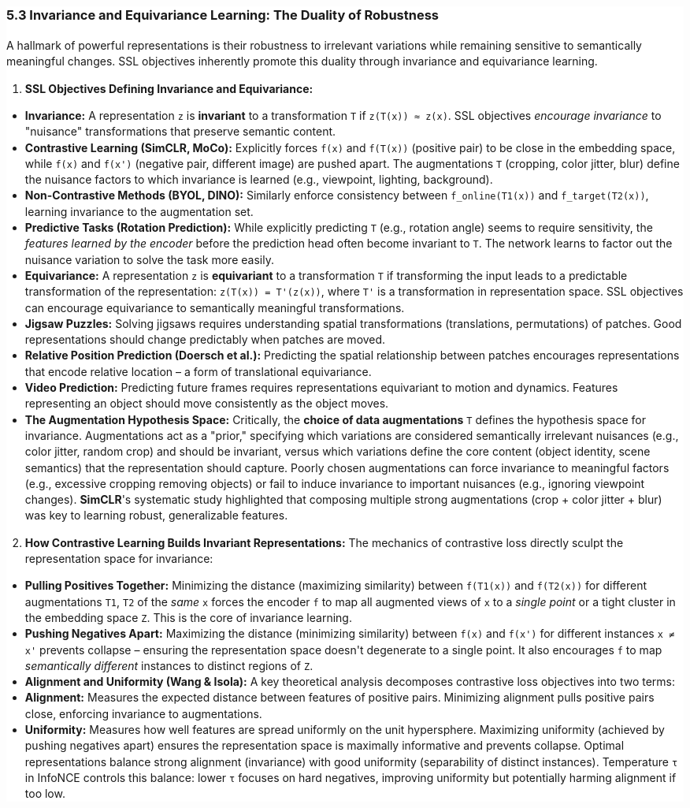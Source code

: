 ### 5.3 Invariance and Equivariance Learning: The Duality of Robustness
A hallmark of powerful representations is their robustness to irrelevant variations while remaining sensitive to semantically meaningful changes. SSL objectives inherently promote this duality through invariance and equivariance learning.
1.  **SSL Objectives Defining Invariance and Equivariance:**
*   **Invariance:** A representation `z` is **invariant** to a transformation `T` if `z(T(x)) ≈ z(x)`. SSL objectives *encourage invariance* to "nuisance" transformations that preserve semantic content.
*   **Contrastive Learning (SimCLR, MoCo):** Explicitly forces `f(x)` and `f(T(x))` (positive pair) to be close in the embedding space, while `f(x)` and `f(x')` (negative pair, different image) are pushed apart. The augmentations `T` (cropping, color jitter, blur) define the nuisance factors to which invariance is learned (e.g., viewpoint, lighting, background).
*   **Non-Contrastive Methods (BYOL, DINO):** Similarly enforce consistency between `f_online(T1(x))` and `f_target(T2(x))`, learning invariance to the augmentation set.
*   **Predictive Tasks (Rotation Prediction):** While explicitly predicting `T` (e.g., rotation angle) seems to require sensitivity, the *features learned by the encoder* before the prediction head often become invariant to `T`. The network learns to factor out the nuisance variation to solve the task more easily.
*   **Equivariance:** A representation `z` is **equivariant** to a transformation `T` if transforming the input leads to a predictable transformation of the representation: `z(T(x)) = T'(z(x))`, where `T'` is a transformation in representation space. SSL objectives can encourage equivariance to semantically meaningful transformations.
*   **Jigsaw Puzzles:** Solving jigsaws requires understanding spatial transformations (translations, permutations) of patches. Good representations should change predictably when patches are moved.
*   **Relative Position Prediction (Doersch et al.):** Predicting the spatial relationship between patches encourages representations that encode relative location – a form of translational equivariance.
*   **Video Prediction:** Predicting future frames requires representations equivariant to motion and dynamics. Features representing an object should move consistently as the object moves.
*   **The Augmentation Hypothesis Space:** Critically, the **choice of data augmentations** `T` defines the hypothesis space for invariance. Augmentations act as a "prior," specifying which variations are considered semantically irrelevant nuisances (e.g., color jitter, random crop) and should be invariant, versus which variations define the core content (object identity, scene semantics) that the representation should capture. Poorly chosen augmentations can force invariance to meaningful factors (e.g., excessive cropping removing objects) or fail to induce invariance to important nuisances (e.g., ignoring viewpoint changes). **SimCLR**'s systematic study highlighted that composing multiple strong augmentations (crop + color jitter + blur) was key to learning robust, generalizable features.
2.  **How Contrastive Learning Builds Invariant Representations:**
The mechanics of contrastive loss directly sculpt the representation space for invariance:
*   **Pulling Positives Together:** Minimizing the distance (maximizing similarity) between `f(T1(x))` and `f(T2(x))` for different augmentations `T1`, `T2` of the *same* `x` forces the encoder `f` to map all augmented views of `x` to a *single point* or a tight cluster in the embedding space `Z`. This is the core of invariance learning.
*   **Pushing Negatives Apart:** Maximizing the distance (minimizing similarity) between `f(x)` and `f(x')` for different instances `x ≠ x'` prevents collapse – ensuring the representation space doesn't degenerate to a single point. It also encourages `f` to map *semantically different* instances to distinct regions of `Z`.
*   **Alignment and Uniformity (Wang & Isola):** A key theoretical analysis decomposes contrastive loss objectives into two terms:
*   **Alignment:** Measures the expected distance between features of positive pairs. Minimizing alignment pulls positive pairs close, enforcing invariance to augmentations.
*   **Uniformity:** Measures how well features are spread uniformly on the unit hypersphere. Maximizing uniformity (achieved by pushing negatives apart) ensures the representation space is maximally informative and prevents collapse.
Optimal representations balance strong alignment (invariance) with good uniformity (separability of distinct instances). Temperature `τ` in InfoNCE controls this balance: lower `τ` focuses on hard negatives, improving uniformity but potentially harming alignment if too low.